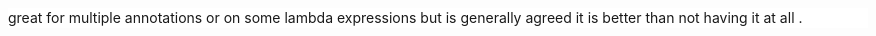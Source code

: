 great
for
multiple
annotations
or
on
some
lambda
expressions
but
is
generally
agreed
it
is
better
than
not
having
it
at
all
.
